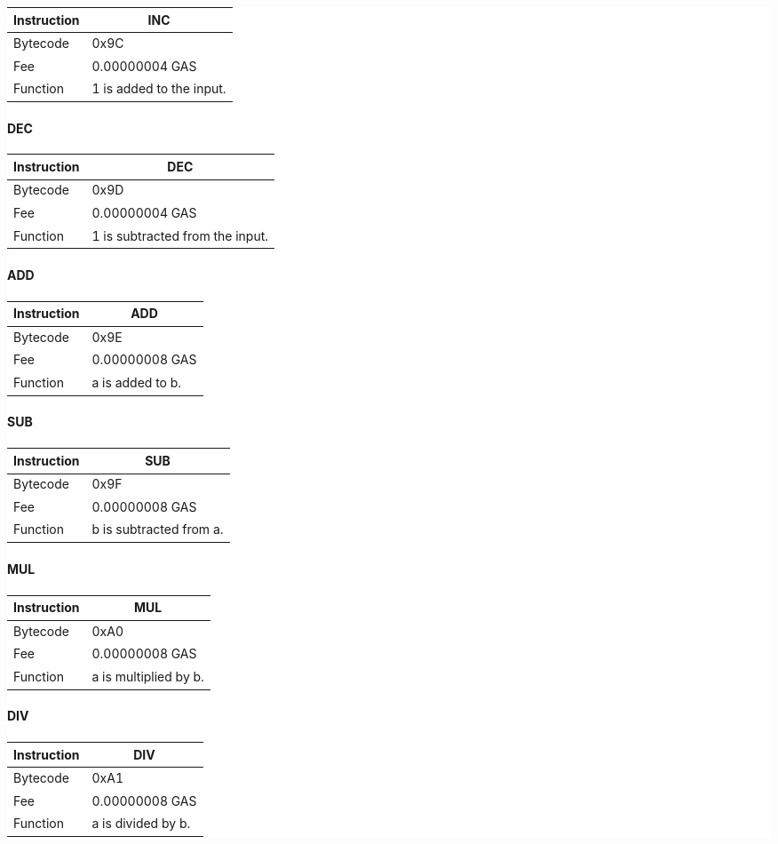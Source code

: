 | Instruction   | INC                                |
|----------|------------------------------------|
| Bytecode | 0x9C                               |
| Fee | 0.00000004 GAS                                          |
| Function   | 1 is added to the input. |

#### DEC

| Instruction   | DEC                                |
|----------|------------------------------------|
| Bytecode | 0x9D                               |
| Fee | 0.00000004 GAS                                          |
| Function   | 1 is subtracted from the input. |

#### ADD

| Instruction   | ADD                                    |
|----------|----------------------------------------|
| Bytecode | 0x9E                                   |
| Fee | 0.00000008 GAS                                          |
| Function   | a is added to b. |

#### SUB

| Instruction   | SUB                                    |
|----------|----------------------------------------|
| Bytecode | 0x9F                                  |
| Fee | 0.00000008 GAS                                          |
| Function   | b is subtracted from a. |

#### MUL

| Instruction   | MUL                                    |
|----------|----------------------------------------|
| Bytecode | 0xA0                                   |
| Fee | 0.00000008 GAS                                          |
| Function   | a is multiplied by b. |

#### DIV

| Instruction   | DIV                                    |
|----------|----------------------------------------|
| Bytecode | 0xA1                                   |
| Fee | 0.00000008 GAS                                          |
| Function   | a is divided by b. |
